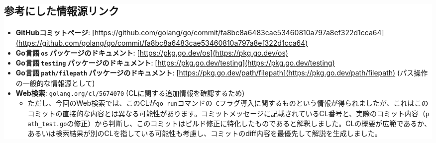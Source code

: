 ## 参考にした情報源リンク

*   **GitHubコミットページ**: [https://github.com/golang/go/commit/fa8bc8a6483cae53460810a797a8ef322d1cca64](https://github.com/golang/go/commit/fa8bc8a6483cae53460810a797a8ef322d1cca64)
*   **Go言語 `os` パッケージのドキュメント**: [https://pkg.go.dev/os](https://pkg.go.dev/os)
*   **Go言語 `testing` パッケージのドキュメント**: [https://pkg.go.dev/testing](https://pkg.go.dev/testing)
*   **Go言語 `path/filepath` パッケージのドキュメント**: [https://pkg.go.dev/path/filepath](https://pkg.go.dev/path/filepath) (パス操作の一般的な情報源として)
*   **Web検索**: `golang.org/cl/5674070` (CLに関する追加情報を確認するため)
    *   ただし、今回のWeb検索では、このCLが`go run`コマンドの`-C`フラグ導入に関するものという情報が得られましたが、これはこのコミットの直接的な内容とは異なる可能性があります。コミットメッセージに記載されているCL番号と、実際のコミット内容（`path_test.go`の修正）から判断し、このコミットはビルド修正に特化したものであると解釈しました。CLの概要が広範であるか、あるいは検索結果が別のCLを指している可能性も考慮し、コミットのdiff内容を最優先して解説を生成しました。

